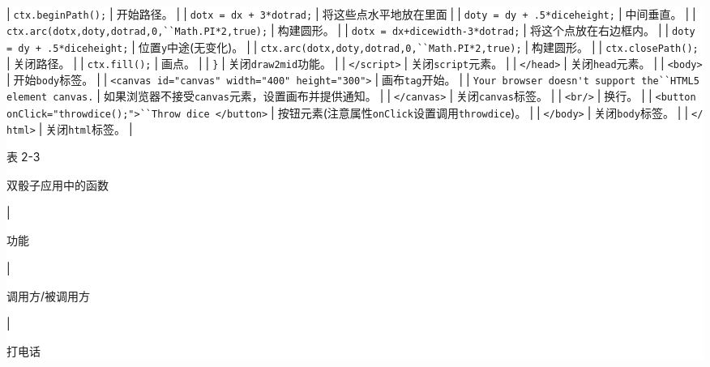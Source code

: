 | `ctx.beginPath();` | 开始路径。 |
| `dotx = dx + 3*dotrad;` | 将这些点水平地放在里面 |
| `doty = dy + .5*diceheight;` | 中间垂直。 |
| `ctx.arc(dotx,doty,dotrad,0,``Math.PI*2,true);` | 构建圆形。 |
| `dotx = dx+dicewidth-3*dotrad;` | 将这个点放在右边框内。 |
| `doty = dy + .5*diceheight;` | 位置`y`中途(无变化)。 |
| `ctx.arc(dotx,doty,dotrad,0,``Math.PI*2,true);` | 构建圆形。 |
| `ctx.closePath();` | 关闭路径。 |
| `ctx.fill();` | 画点。 |
| `}` | 关闭`draw2mid`功能。 |
| `</script>` | 关闭`script`元素。 |
| `</head>` | 关闭`head`元素。 |
| `<body>` | 开始`body`标签。 |
| `<canvas id="canvas" width="400" height="300">` | 画布`tag`开始。 |
| `Your browser doesn't support the``HTML5 element canvas.` | 如果浏览器不接受`canvas`元素，设置画布并提供通知。 |
| `</canvas>` | 关闭`canvas`标签。 |
| `<br/>` | 换行。 |
| `<button onClick="throwdice();">``Throw dice </button>` | 按钮元素(注意属性`onClick`设置调用`throwdice`)。 |
| `</body>` | 关闭`body`标签。 |
| `</html>` | 关闭`html`标签。 |

表 2-3

双骰子应用中的函数

<colgroup><col class="tcol1 align-left"> <col class="tcol2 align-left"> <col class="tcol3 align-left"></colgroup> 
| 

功能

 | 

调用方/被调用方

 | 

打电话

